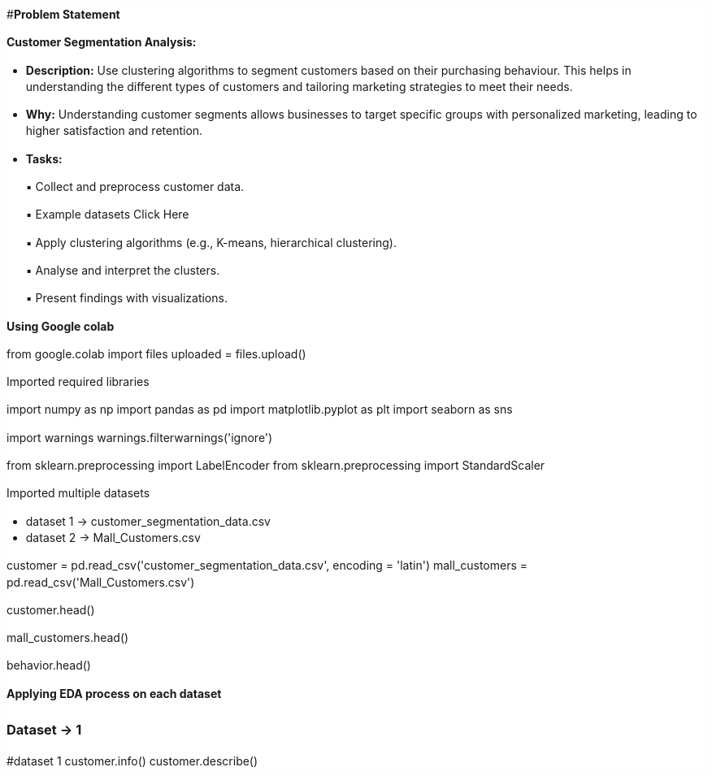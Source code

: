 #**Problem Statement**

**Customer Segmentation Analysis:**

- **Description:** Use clustering algorithms to segment customers based on
their purchasing behaviour. This helps in understanding the different
types of customers and tailoring marketing strategies to meet their
needs.
- **Why:** Understanding customer segments allows businesses to target
specific groups with personalized marketing, leading to higher
satisfaction and retention.
- **Tasks:**

    ▪ Collect and preprocess customer data.

    ▪ Example datasets Click Here

    ▪ Apply clustering algorithms (e.g., K-means, hierarchical clustering).

    ▪ Analyse and interpret the clusters.

    ▪ Present findings with visualizations.


**Using Google colab**

from google.colab import files
uploaded = files.upload()

Imported required libraries

import numpy as np
import pandas as pd
import matplotlib.pyplot as plt
import seaborn as sns

import warnings
warnings.filterwarnings('ignore')

from sklearn.preprocessing import LabelEncoder
from sklearn.preprocessing import StandardScaler

Imported multiple datasets
- dataset 1 -> customer_segmentation_data.csv
- dataset 2 -> Mall_Customers.csv


customer = pd.read_csv('customer_segmentation_data.csv', encoding = 'latin')
mall_customers = pd.read_csv('Mall_Customers.csv')

customer.head()

mall_customers.head()

behavior.head()

**Applying EDA process on each dataset**

###  Dataset -> 1

#dataset 1
customer.info()
customer.describe()
